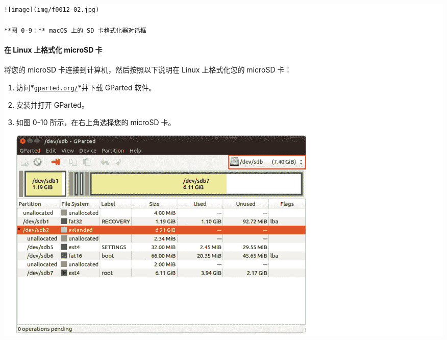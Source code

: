     ![image](img/f0012-02.jpg)

    **图 0-9：** macOS 上的 SD 卡格式化器对话框

#### **在 Linux 上格式化 microSD 卡**

将您的 microSD 卡连接到计算机，然后按照以下说明在 Linux 上格式化您的 microSD 卡：

1.  访问*[`gparted.org/`](http://gparted.org/)*并下载 GParted 软件。

1.  安装并打开 GParted。

1.  如图 0-10 所示，在右上角选择您的 microSD 卡。

    ![image](img/f0013-01.jpg)
